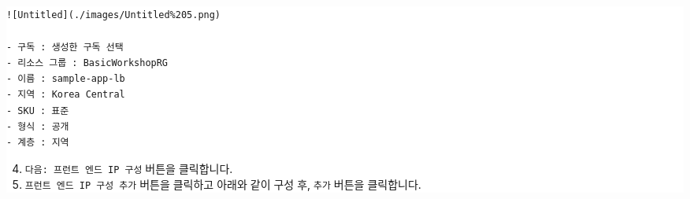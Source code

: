     ![Untitled](./images/Untitled%205.png)
    
    - 구독 : 생성한 구독 선택
    - 리소스 그룹 : BasicWorkshopRG
    - 이름 : sample-app-lb
    - 지역 : Korea Central
    - SKU : 표준
    - 형식 : 공개
    - 계층 : 지역
4. `다음: 프런트 엔드 IP 구성` 버튼을 클릭합니다.
5. `프런트 엔드 IP 구성 추가` 버튼을 클릭하고 아래와 같이 구성 후, `추가` 버튼을 클릭합니다.
    